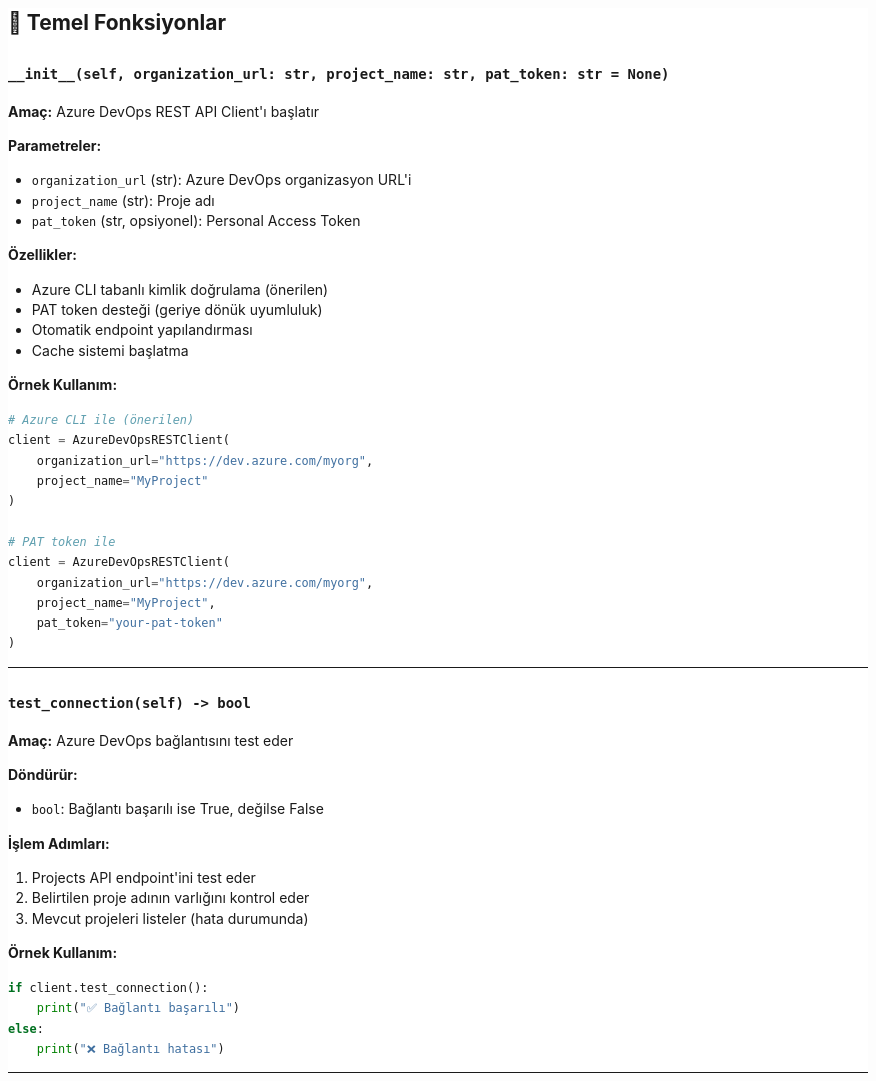 
## 🔧 Temel Fonksiyonlar

### `__init__(self, organization_url: str, project_name: str, pat_token: str = None)`

**Amaç:** Azure DevOps REST API Client'ı başlatır

**Parametreler:**
- `organization_url` (str): Azure DevOps organizasyon URL'i
- `project_name` (str): Proje adı
- `pat_token` (str, opsiyonel): Personal Access Token

**Özellikler:**
- Azure CLI tabanlı kimlik doğrulama (önerilen)
- PAT token desteği (geriye dönük uyumluluk)
- Otomatik endpoint yapılandırması
- Cache sistemi başlatma

**Örnek Kullanım:**
```python
# Azure CLI ile (önerilen)
client = AzureDevOpsRESTClient(
    organization_url="https://dev.azure.com/myorg",
    project_name="MyProject"
)

# PAT token ile
client = AzureDevOpsRESTClient(
    organization_url="https://dev.azure.com/myorg",
    project_name="MyProject",
    pat_token="your-pat-token"
)
```

---

### `test_connection(self) -> bool`

**Amaç:** Azure DevOps bağlantısını test eder

**Döndürür:** 
- `bool`: Bağlantı başarılı ise True, değilse False

**İşlem Adımları:**
1. Projects API endpoint'ini test eder
2. Belirtilen proje adının varlığını kontrol eder
3. Mevcut projeleri listeler (hata durumunda)

**Örnek Kullanım:**
```python
if client.test_connection():
    print("✅ Bağlantı başarılı")
else:
    print("❌ Bağlantı hatası")
```

---